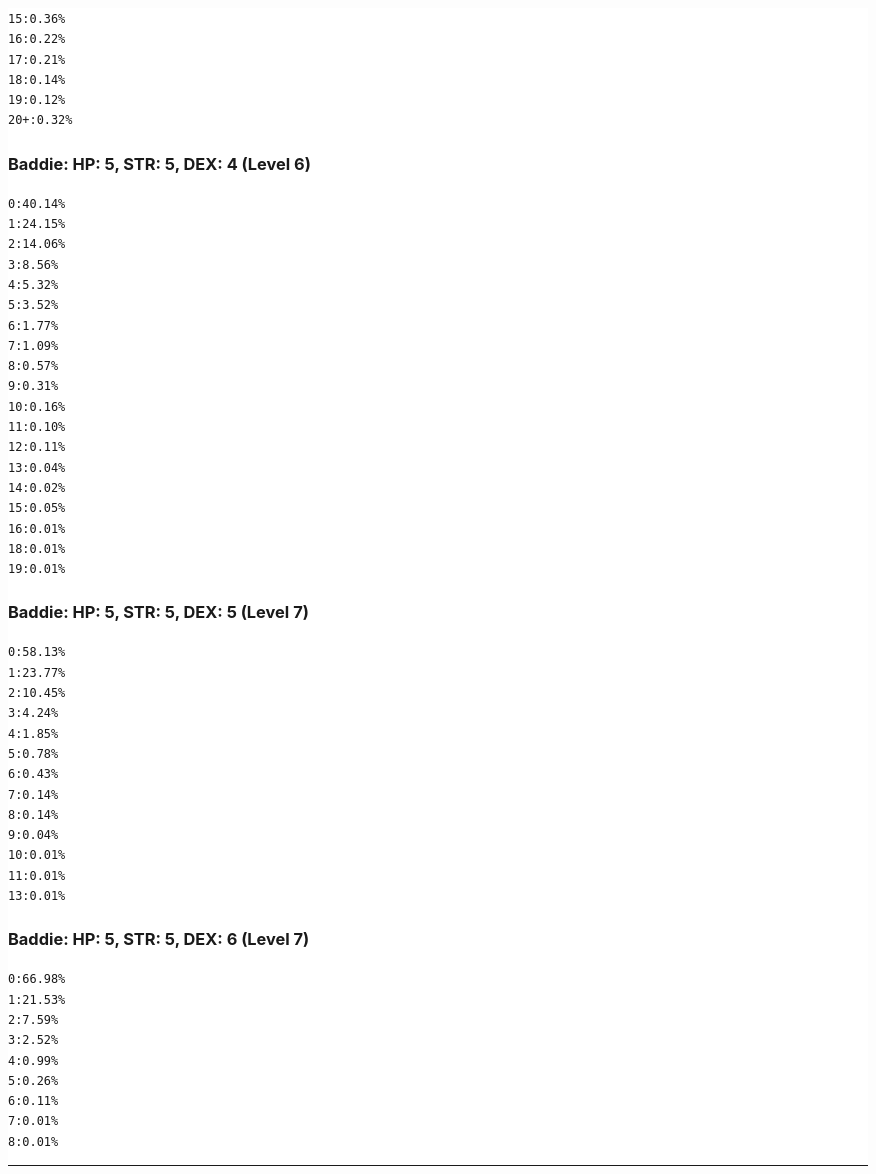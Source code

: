     15:0.36%
    16:0.22%
    17:0.21%
    18:0.14%
    19:0.12%
    20+:0.32%
### Baddie: HP: 5, STR: 5, DEX: 4 (Level 6)

    0:40.14%
    1:24.15%
    2:14.06%
    3:8.56%
    4:5.32%
    5:3.52%
    6:1.77%
    7:1.09%
    8:0.57%
    9:0.31%
    10:0.16%
    11:0.10%
    12:0.11%
    13:0.04%
    14:0.02%
    15:0.05%
    16:0.01%
    18:0.01%
    19:0.01%
### Baddie: HP: 5, STR: 5, DEX: 5 (Level 7)

    0:58.13%
    1:23.77%
    2:10.45%
    3:4.24%
    4:1.85%
    5:0.78%
    6:0.43%
    7:0.14%
    8:0.14%
    9:0.04%
    10:0.01%
    11:0.01%
    13:0.01%
### Baddie: HP: 5, STR: 5, DEX: 6 (Level 7)

    0:66.98%
    1:21.53%
    2:7.59%
    3:2.52%
    4:0.99%
    5:0.26%
    6:0.11%
    7:0.01%
    8:0.01%

---